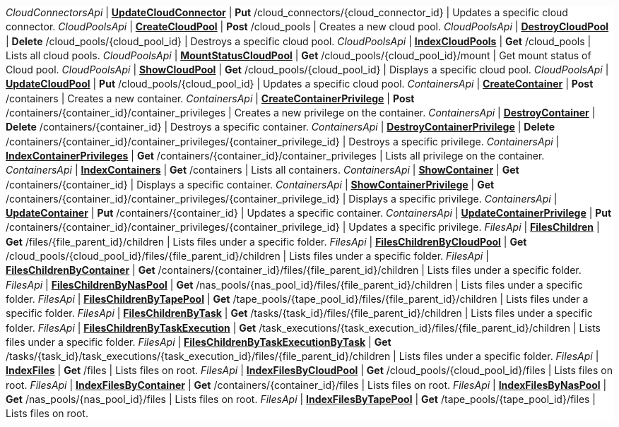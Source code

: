 *CloudConnectorsApi* | [**UpdateCloudConnector**](docs/CloudConnectorsApi.md#updatecloudconnector) | **Put** /cloud_connectors/{cloud_connector_id} | Updates a specific cloud connector.
*CloudPoolsApi* | [**CreateCloudPool**](docs/CloudPoolsApi.md#createcloudpool) | **Post** /cloud_pools | Creates a new cloud pool.
*CloudPoolsApi* | [**DestroyCloudPool**](docs/CloudPoolsApi.md#destroycloudpool) | **Delete** /cloud_pools/{cloud_pool_id} | Destroys a specific cloud pool.
*CloudPoolsApi* | [**IndexCloudPools**](docs/CloudPoolsApi.md#indexcloudpools) | **Get** /cloud_pools | Lists all cloud pools.
*CloudPoolsApi* | [**MountStatusCloudPool**](docs/CloudPoolsApi.md#mountstatuscloudpool) | **Get** /cloud_pools/{cloud_pool_id}/mount | Get mount status of Cloud pool.
*CloudPoolsApi* | [**ShowCloudPool**](docs/CloudPoolsApi.md#showcloudpool) | **Get** /cloud_pools/{cloud_pool_id} | Displays a specific cloud pool.
*CloudPoolsApi* | [**UpdateCloudPool**](docs/CloudPoolsApi.md#updatecloudpool) | **Put** /cloud_pools/{cloud_pool_id} | Updates a specific cloud pool.
*ContainersApi* | [**CreateContainer**](docs/ContainersApi.md#createcontainer) | **Post** /containers | Creates a new container.
*ContainersApi* | [**CreateContainerPrivilege**](docs/ContainersApi.md#createcontainerprivilege) | **Post** /containers/{container_id}/container_privileges | Creates a new privilege on the container.
*ContainersApi* | [**DestroyContainer**](docs/ContainersApi.md#destroycontainer) | **Delete** /containers/{container_id} | Destroys a specific container.
*ContainersApi* | [**DestroyContainerPrivilege**](docs/ContainersApi.md#destroycontainerprivilege) | **Delete** /containers/{container_id}/container_privileges/{container_privilege_id} | Destroys a specific privilege.
*ContainersApi* | [**IndexContainerPrivileges**](docs/ContainersApi.md#indexcontainerprivileges) | **Get** /containers/{container_id}/container_privileges | Lists all privilege on the container.
*ContainersApi* | [**IndexContainers**](docs/ContainersApi.md#indexcontainers) | **Get** /containers | Lists all containers.
*ContainersApi* | [**ShowContainer**](docs/ContainersApi.md#showcontainer) | **Get** /containers/{container_id} | Displays a specific container.
*ContainersApi* | [**ShowContainerPrivilege**](docs/ContainersApi.md#showcontainerprivilege) | **Get** /containers/{container_id}/container_privileges/{container_privilege_id} | Displays a specific privilege.
*ContainersApi* | [**UpdateContainer**](docs/ContainersApi.md#updatecontainer) | **Put** /containers/{container_id} | Updates a specific container.
*ContainersApi* | [**UpdateContainerPrivilege**](docs/ContainersApi.md#updatecontainerprivilege) | **Put** /containers/{container_id}/container_privileges/{container_privilege_id} | Updates a specific privilege.
*FilesApi* | [**FilesChildren**](docs/FilesApi.md#fileschildren) | **Get** /files/{file_parent_id}/children | Lists files under a specific folder.
*FilesApi* | [**FilesChildrenByCloudPool**](docs/FilesApi.md#fileschildrenbycloudpool) | **Get** /cloud_pools/{cloud_pool_id}/files/{file_parent_id}/children | Lists files under a specific folder.
*FilesApi* | [**FilesChildrenByContainer**](docs/FilesApi.md#fileschildrenbycontainer) | **Get** /containers/{container_id}/files/{file_parent_id}/children | Lists files under a specific folder.
*FilesApi* | [**FilesChildrenByNasPool**](docs/FilesApi.md#fileschildrenbynaspool) | **Get** /nas_pools/{nas_pool_id}/files/{file_parent_id}/children | Lists files under a specific folder.
*FilesApi* | [**FilesChildrenByTapePool**](docs/FilesApi.md#fileschildrenbytapepool) | **Get** /tape_pools/{tape_pool_id}/files/{file_parent_id}/children | Lists files under a specific folder.
*FilesApi* | [**FilesChildrenByTask**](docs/FilesApi.md#fileschildrenbytask) | **Get** /tasks/{task_id}/files/{file_parent_id}/children | Lists files under a specific folder.
*FilesApi* | [**FilesChildrenByTaskExecution**](docs/FilesApi.md#fileschildrenbytaskexecution) | **Get** /task_executions/{task_execution_id}/files/{file_parent_id}/children | Lists files under a specific folder.
*FilesApi* | [**FilesChildrenByTaskExecutionByTask**](docs/FilesApi.md#fileschildrenbytaskexecutionbytask) | **Get** /tasks/{task_id}/task_executions/{task_execution_id}/files/{file_parent_id}/children | Lists files under a specific folder.
*FilesApi* | [**IndexFiles**](docs/FilesApi.md#indexfiles) | **Get** /files | Lists files on root.
*FilesApi* | [**IndexFilesByCloudPool**](docs/FilesApi.md#indexfilesbycloudpool) | **Get** /cloud_pools/{cloud_pool_id}/files | Lists files on root.
*FilesApi* | [**IndexFilesByContainer**](docs/FilesApi.md#indexfilesbycontainer) | **Get** /containers/{container_id}/files | Lists files on root.
*FilesApi* | [**IndexFilesByNasPool**](docs/FilesApi.md#indexfilesbynaspool) | **Get** /nas_pools/{nas_pool_id}/files | Lists files on root.
*FilesApi* | [**IndexFilesByTapePool**](docs/FilesApi.md#indexfilesbytapepool) | **Get** /tape_pools/{tape_pool_id}/files | Lists files on root.